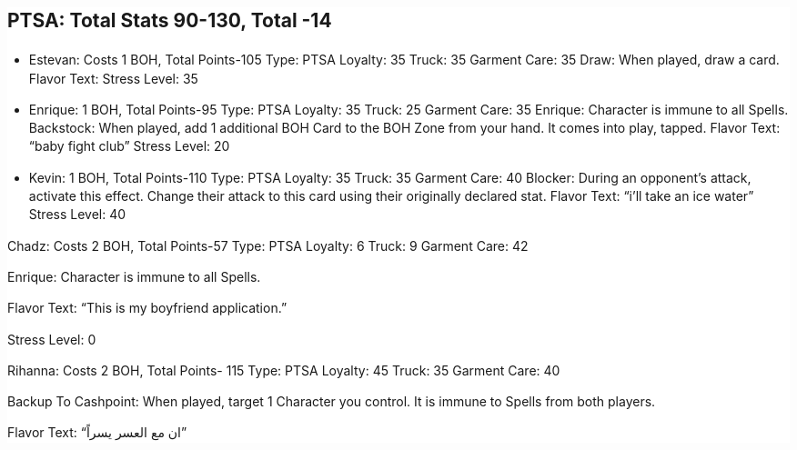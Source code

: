 ## PTSA: Total Stats 90-130, Total -14

* Estevan: Costs 1 BOH, Total Points-105
Type: PTSA 
Loyalty: 35
Truck: 35
Garment Care: 35
Draw: When played, draw a card.
Flavor Text: 
Stress Level: 35

* Enrique: 1 BOH, Total Points-95
Type: PTSA 
Loyalty: 35
Truck: 25
Garment Care: 35
Enrique: Character is immune to all Spells. 
Backstock: When played, add 1 additional BOH Card to the BOH Zone from your hand. It comes into play, tapped.
Flavor Text: “baby fight club”
Stress Level: 20

* Kevin: 1 BOH, Total Points-110
Type: PTSA 
Loyalty: 35
Truck: 35
Garment Care: 40
Blocker: During an opponent’s attack, activate this effect. Change their attack to this card using their originally declared stat.
Flavor Text: “i’ll take an ice water”
Stress Level: 40

Chadz: Costs 2 BOH, Total Points-57
Type: PTSA 
Loyalty: 6
Truck: 9
Garment Care: 42

Enrique: Character is immune to all Spells. 

Flavor Text: “This is my boyfriend application.”

Stress Level: 0

Rihanna: Costs 2 BOH, Total Points- 115
Type: PTSA 
Loyalty: 45
Truck: 35
Garment Care: 40

Backup To Cashpoint:  When played, target 1 Character you control. It is immune to Spells from both players.

Flavor Text: “ان مع العسر يسراً”
